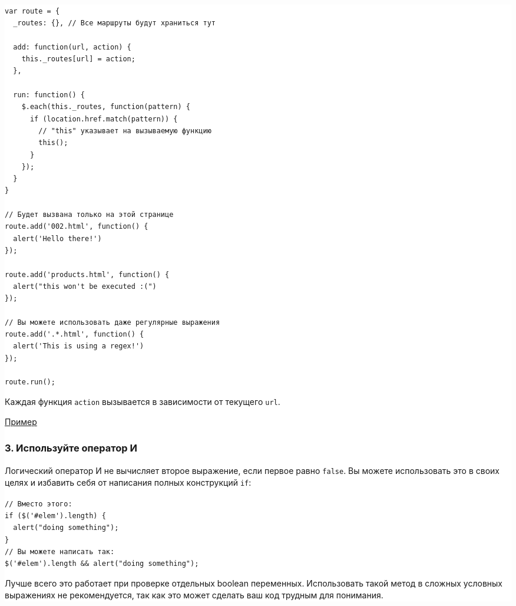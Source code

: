 ```
var route = {
  _routes: {}, // Все маршруты будут храниться тут

  add: function(url, action) {
    this._routes[url] = action;
  },

  run: function() {
    $.each(this._routes, function(pattern) {
      if (location.href.match(pattern)) {
        // "this" указывает на вызываемую функцию
        this();
      }
    });
  }
}

// Будет вызвана только на этой странице
route.add('002.html', function() {
  alert('Hello there!')
});

route.add('products.html', function() {
  alert("this won't be executed :(")
});

// Вы можете использовать даже регулярные выражения
route.add('.*.html', function() {
  alert('This is using a regex!')
});

route.run();
```

Каждая функция `action` вызывается в зависимости от текущего `url`.

<a href="examples/002.html" target="_blank">Пример</a>

### 3. Используйте оператор И

Логический оператор И не вычисляет второе выражение, если первое равно `false`. Вы можете использовать это в своих целях и избавить себя от написания полных конструкций `if`:

```
// Вместо этого:
if ($('#elem').length) {
  alert("doing something");
}
// Вы можете написать так:
$('#elem').length && alert("doing something");
```

Лучше всего это работает при проверке отдельных boolean переменных. Использовать такой метод в сложных условных выражениях не рекомендуется, так как это может сделать ваш код трудным для понимания.
